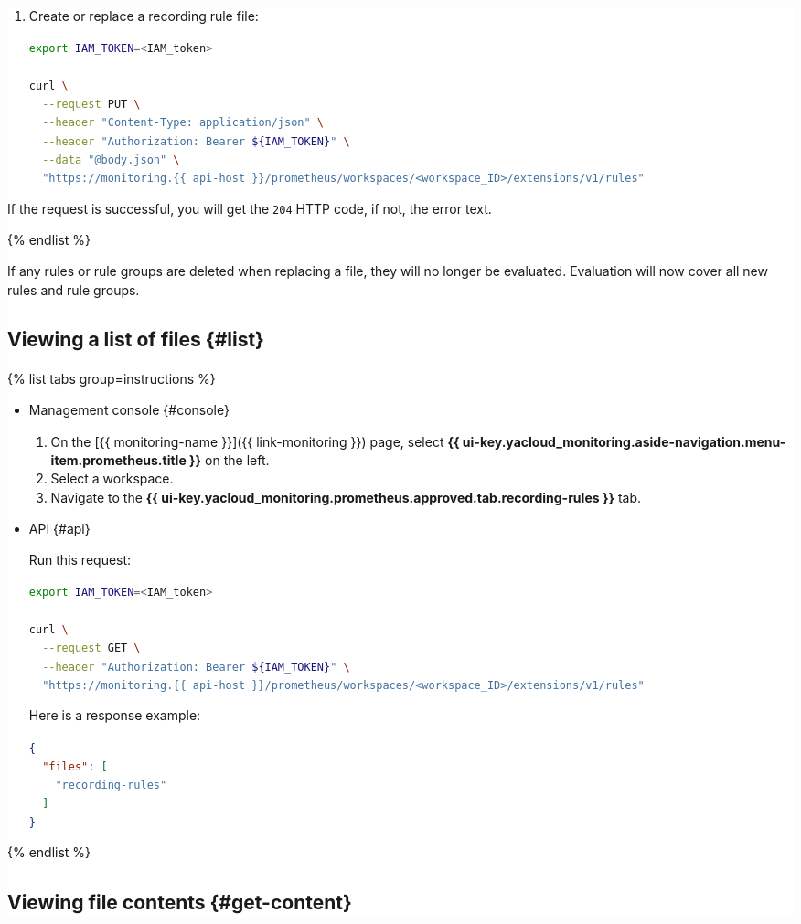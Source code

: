    1. Create or replace a recording rule file:

       ```bash
       export IAM_TOKEN=<IAM_token>

       curl \
         --request PUT \
         --header "Content-Type: application/json" \
         --header "Authorization: Bearer ${IAM_TOKEN}" \
         --data "@body.json" \
         "https://monitoring.{{ api-host }}/prometheus/workspaces/<workspace_ID>/extensions/v1/rules"
       ```

   If the request is successful, you will get the `204` HTTP code, if not, the error text.

{% endlist %}

If any rules or rule groups are deleted when replacing a file, they will no longer be evaluated. Evaluation will now cover all new rules and rule groups.

## Viewing a list of files {#list}

{% list tabs group=instructions %}

- Management console {#console}

   1. On the [{{ monitoring-name }}]({{ link-monitoring }}) page, select **{{ ui-key.yacloud_monitoring.aside-navigation.menu-item.prometheus.title }}** on the left.
   1. Select a workspace.
   1. Navigate to the **{{ ui-key.yacloud_monitoring.prometheus.approved.tab.recording-rules }}** tab. 

- API {#api}

   Run this request:

   ```bash
   export IAM_TOKEN=<IAM_token>

   curl \
     --request GET \
     --header "Authorization: Bearer ${IAM_TOKEN}" \
     "https://monitoring.{{ api-host }}/prometheus/workspaces/<workspace_ID>/extensions/v1/rules"
   ```

   Here is a response example:

   ```json
   {
     "files": [
       "recording-rules"
     ]
   }
   ```

{% endlist %}

## Viewing file contents {#get-content}
